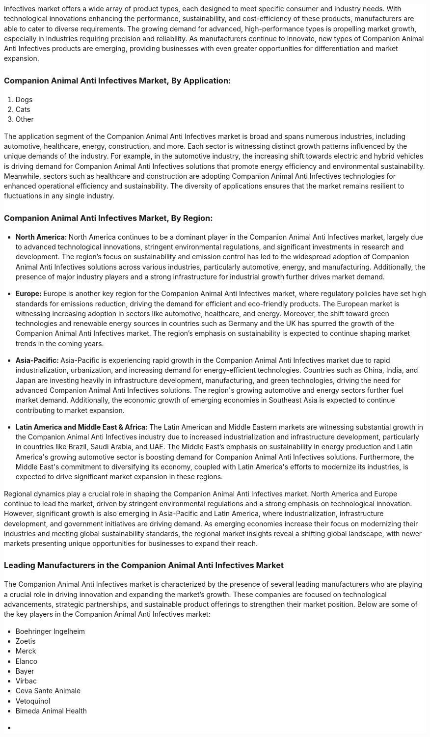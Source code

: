 Infectives market offers a wide array of product types, each designed to meet specific consumer and industry needs. With technological innovations enhancing the performance, sustainability, and cost-efficiency of these products, manufacturers are able to cater to diverse requirements. The growing demand for advanced, high-performance types is propelling market growth, especially in industries requiring precision and reliability. As manufacturers continue to innovate, new types of Companion Animal Anti Infectives products are emerging, providing businesses with even greater opportunities for differentiation and market expansion.</p><h3>Companion Animal Anti Infectives Market,&nbsp;By Application:</h3><ol><li>Dogs<li> Cats<li> Other</li></ol><p>The application segment of the Companion Animal Anti Infectives market is broad and spans numerous industries, including automotive, healthcare, energy, construction, and more. Each sector is witnessing distinct growth patterns influenced by the unique demands of the industry. For example, in the automotive industry, the increasing shift towards electric and hybrid vehicles is driving demand for Companion Animal Anti Infectives solutions that promote energy efficiency and environmental sustainability. Meanwhile, sectors such as healthcare and construction are adopting Companion Animal Anti Infectives technologies for enhanced operational efficiency and sustainability. The diversity of applications ensures that the market remains resilient to fluctuations in any single industry.</p><h3>Companion Animal Anti Infectives Market, By Region:</h3><ul><li><p><strong>North America:&nbsp;</strong>North America continues to be a dominant player in the Companion Animal Anti Infectives market, largely due to advanced technological innovations, stringent environmental regulations, and significant investments in research and development. The region&rsquo;s focus on sustainability and emission control has led to the widespread adoption of Companion Animal Anti Infectives solutions across various industries, particularly automotive, energy, and manufacturing. Additionally, the presence of major industry players and a strong infrastructure for industrial growth further drives market demand.</p></li><li><p><strong><strong>Europe:&nbsp;</strong></strong>Europe is another key region for the Companion Animal Anti Infectives market, where regulatory policies have set high standards for emissions reduction, driving the demand for efficient and eco-friendly products. The European market is witnessing increasing adoption in sectors like automotive, healthcare, and energy. Moreover, the shift toward green technologies and renewable energy sources in countries such as Germany and the UK has spurred the growth of the Companion Animal Anti Infectives market. The region&rsquo;s emphasis on sustainability is expected to continue shaping market trends in the coming years.</p></li><li><p><strong><strong>Asia-Pacific:&nbsp;</strong></strong>Asia-Pacific is experiencing rapid growth in the Companion Animal Anti Infectives market due to rapid industrialization, urbanization, and increasing demand for energy-efficient technologies. Countries such as China, India, and Japan are investing heavily in infrastructure development, manufacturing, and green technologies, driving the need for advanced Companion Animal Anti Infectives solutions. The region's growing automotive and energy sectors further fuel market demand. Additionally, the economic growth of emerging economies in Southeast Asia is expected to continue contributing to market expansion.</p></li><li><p><strong><strong>Latin America and Middle East &amp; Africa:&nbsp;</strong></strong>The Latin American and Middle Eastern markets are witnessing substantial growth in the Companion Animal Anti Infectives industry due to increased industrialization and infrastructure development, particularly in countries like Brazil, Saudi Arabia, and UAE. The Middle East&rsquo;s emphasis on sustainability in energy production and Latin America's growing automotive sector is boosting demand for Companion Animal Anti Infectives solutions. Furthermore, the Middle East's commitment to diversifying its economy, coupled with Latin America's efforts to modernize its industries, is expected to drive significant market expansion in these regions.</p></li></ul><p>Regional dynamics play a crucial role in shaping the Companion Animal Anti Infectives market. North America and Europe continue to lead the market, driven by stringent environmental regulations and a strong emphasis on technological innovation. However, significant growth is also emerging in Asia-Pacific and Latin America, where industrialization, infrastructure development, and government initiatives are driving demand. As emerging economies increase their focus on modernizing their industries and meeting global sustainability standards, the regional market insights reveal a shifting global landscape, with newer markets presenting unique opportunities for businesses to expand their reach.</p><h3><strong>Leading Manufacturers in the Companion Animal Anti Infectives Market</strong></h3><p>The Companion Animal Anti Infectives market is characterized by the presence of several leading manufacturers who are playing a crucial role in driving innovation and expanding the market&rsquo;s growth. These companies are focused on technological advancements, strategic partnerships, and sustainable product offerings to strengthen their market position. Below are some of the key players in the Companion Animal Anti Infectives market:</p></div><div class="article-main__content" data-test-id="publishing-text-block"><ul><li><span class="">Boehringer Ingelheim<li> Zoetis<li> Merck<li> Elanco<li> Bayer<li> Virbac<li> Ceva Sante Animale<li> Vetoquinol<li> Bimeda Animal Health<li>